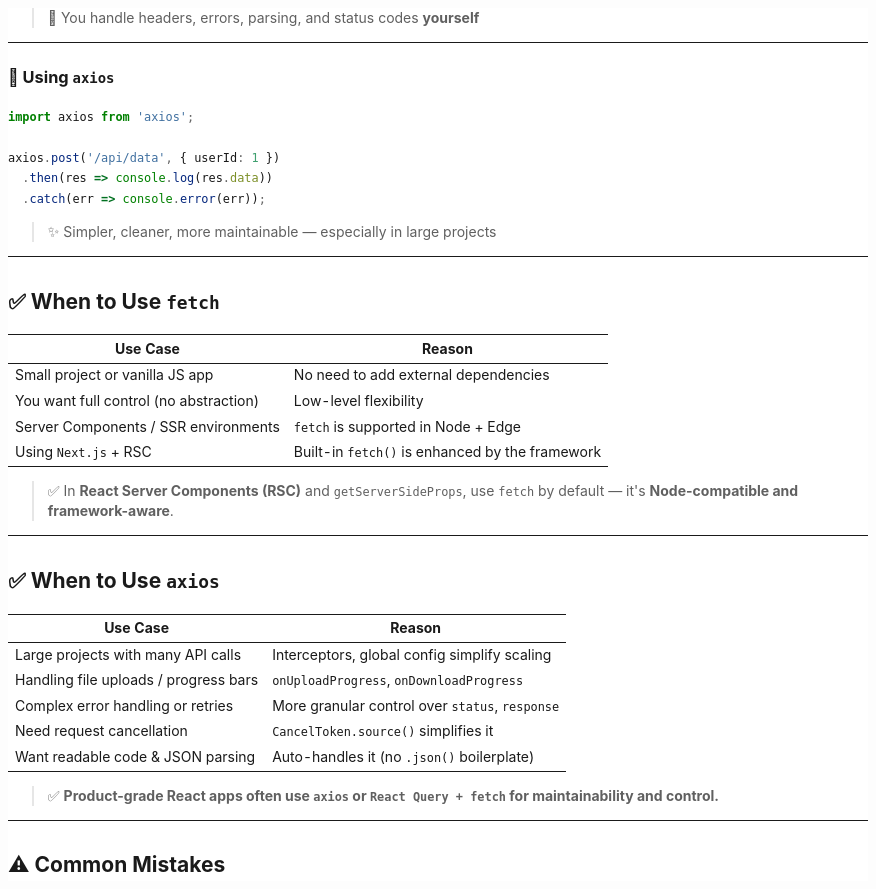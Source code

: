 > 🧹 You handle headers, errors, parsing, and status codes **yourself**

---

### 🔹 Using `axios`

```ts
import axios from 'axios';

axios.post('/api/data', { userId: 1 })
  .then(res => console.log(res.data))
  .catch(err => console.error(err));
```

> ✨ Simpler, cleaner, more maintainable — especially in large projects

---

## ✅ When to Use `fetch`

| Use Case                               | Reason                                          |
| -------------------------------------- | ----------------------------------------------- |
| Small project or vanilla JS app        | No need to add external dependencies            |
| You want full control (no abstraction) | Low-level flexibility                           |
| Server Components / SSR environments   | `fetch` is supported in Node + Edge             |
| Using `Next.js` + RSC                  | Built-in `fetch()` is enhanced by the framework |

> ✅ In **React Server Components (RSC)** and `getServerSideProps`, use `fetch` by default — it's **Node-compatible and framework-aware**.

---

## ✅ When to Use `axios`

| Use Case                              | Reason                                          |
| ------------------------------------- | ----------------------------------------------- |
| Large projects with many API calls    | Interceptors, global config simplify scaling    |
| Handling file uploads / progress bars | `onUploadProgress`, `onDownloadProgress`        |
| Complex error handling or retries     | More granular control over `status`, `response` |
| Need request cancellation             | `CancelToken.source()` simplifies it            |
| Want readable code & JSON parsing     | Auto-handles it (no `.json()` boilerplate)      |

> ✅ **Product-grade React apps often use `axios` or `React Query + fetch` for maintainability and control.**

---

## ⚠️ Common Mistakes
